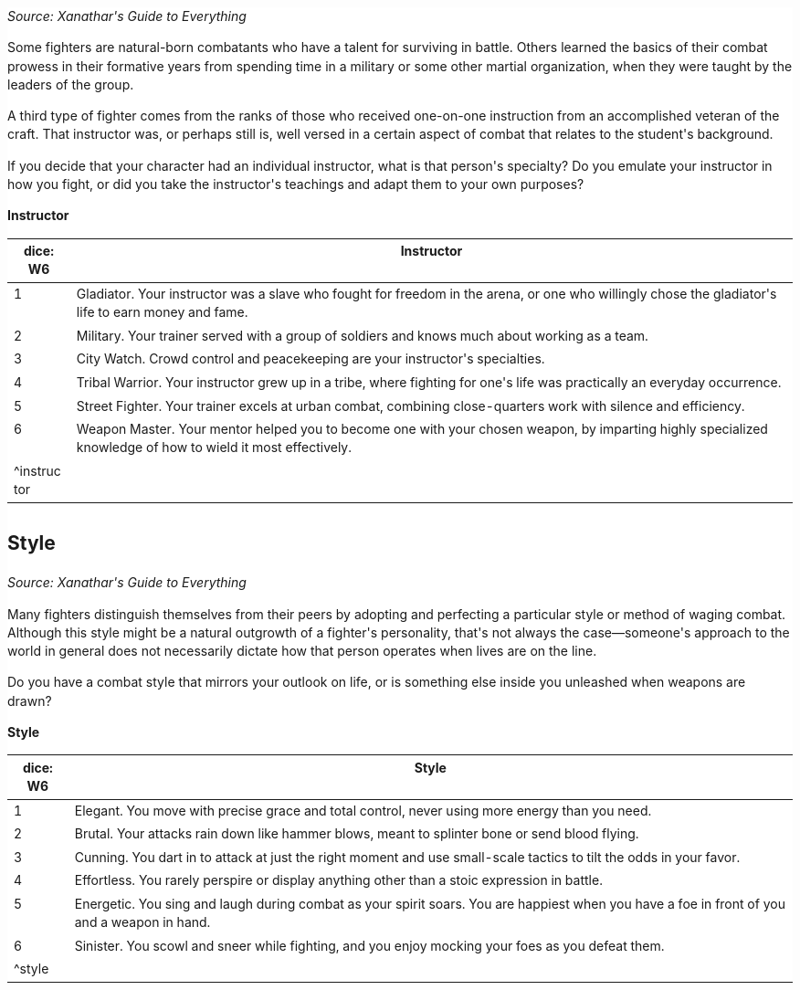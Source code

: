_Source: Xanathar's Guide to Everything_

Some fighters are natural-born combatants who have a talent for surviving in battle. Others learned the basics of their combat prowess in their formative years from spending time in a military or some other martial organization, when they were taught by the leaders of the group.

A third type of fighter comes from the ranks of those who received one-on-one instruction from an accomplished veteran of the craft. That instructor was, or perhaps still is, well versed in a certain aspect of combat that relates to the student's background.

If you decide that your character had an individual instructor, what is that person's specialty? Do you emulate your instructor in how you fight, or did you take the instructor's teachings and adapt them to your own purposes?

**Instructor**

| dice: W6 | Instructor |
| --- | --- |
| 1 | Gladiator. Your instructor was a slave who fought for freedom in the arena, or one who willingly chose the gladiator's life to earn money and fame. |
| 2 | Military. Your trainer served with a group of soldiers and knows much about working as a team. |
| 3 | City Watch. Crowd control and peacekeeping are your instructor's specialties. |
| 4 | Tribal Warrior. Your instructor grew up in a tribe, where fighting for one's life was practically an everyday occurrence. |
| 5 | Street Fighter. Your trainer excels at urban combat, combining close-quarters work with silence and efficiency. |
| 6 | Weapon Master. Your mentor helped you to become one with your chosen weapon, by imparting highly specialized knowledge of how to wield it most effectively. |
| ^instructor |  |

Style
-----

_Source: Xanathar's Guide to Everything_

Many fighters distinguish themselves from their peers by adopting and perfecting a particular style or method of waging combat. Although this style might be a natural outgrowth of a fighter's personality, that's not always the case—someone's approach to the world in general does not necessarily dictate how that person operates when lives are on the line.

Do you have a combat style that mirrors your outlook on life, or is something else inside you unleashed when weapons are drawn?

**Style**

| dice: W6 | Style |
| --- | --- |
| 1 | Elegant. You move with precise grace and total control, never using more energy than you need. |
| 2 | Brutal. Your attacks rain down like hammer blows, meant to splinter bone or send blood flying. |
| 3 | Cunning. You dart in to attack at just the right moment and use small-scale tactics to tilt the odds in your favor. |
| 4 | Effortless. You rarely perspire or display anything other than a stoic expression in battle. |
| 5 | Energetic. You sing and laugh during combat as your spirit soars. You are happiest when you have a foe in front of you and a weapon in hand. |
| 6 | Sinister. You scowl and sneer while fighting, and you enjoy mocking your foes as you defeat them. |
| ^style |  |
